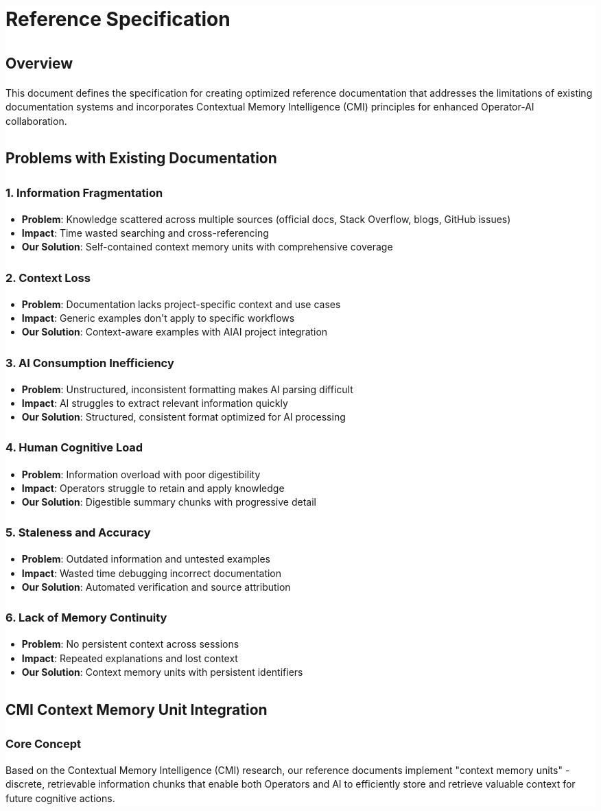 # Reference Specification

## Overview

This document defines the specification for creating optimized reference documentation that addresses the limitations of existing documentation systems and incorporates Contextual Memory Intelligence (CMI) principles for enhanced Operator-AI collaboration.

## Problems with Existing Documentation

### **1. Information Fragmentation**
- **Problem**: Knowledge scattered across multiple sources (official docs, Stack Overflow, blogs, GitHub issues)
- **Impact**: Time wasted searching and cross-referencing
- **Our Solution**: Self-contained context memory units with comprehensive coverage

### **2. Context Loss**
- **Problem**: Documentation lacks project-specific context and use cases
- **Impact**: Generic examples don't apply to specific workflows
- **Our Solution**: Context-aware examples with AIAI project integration

### **3. AI Consumption Inefficiency**
- **Problem**: Unstructured, inconsistent formatting makes AI parsing difficult
- **Impact**: AI struggles to extract relevant information quickly
- **Our Solution**: Structured, consistent format optimized for AI processing

### **4. Human Cognitive Load**
- **Problem**: Information overload with poor digestibility
- **Impact**: Operators struggle to retain and apply knowledge
- **Our Solution**: Digestible summary chunks with progressive detail

### **5. Staleness and Accuracy**
- **Problem**: Outdated information and untested examples
- **Impact**: Wasted time debugging incorrect documentation
- **Our Solution**: Automated verification and source attribution

### **6. Lack of Memory Continuity**
- **Problem**: No persistent context across sessions
- **Impact**: Repeated explanations and lost context
- **Our Solution**: Context memory units with persistent identifiers

## CMI Context Memory Unit Integration

### **Core Concept**
Based on the Contextual Memory Intelligence (CMI) research, our reference documents implement "context memory units" - discrete, retrievable information chunks that enable both Operators and AI to efficiently store and retrieve valuable context for future cognitive actions.

